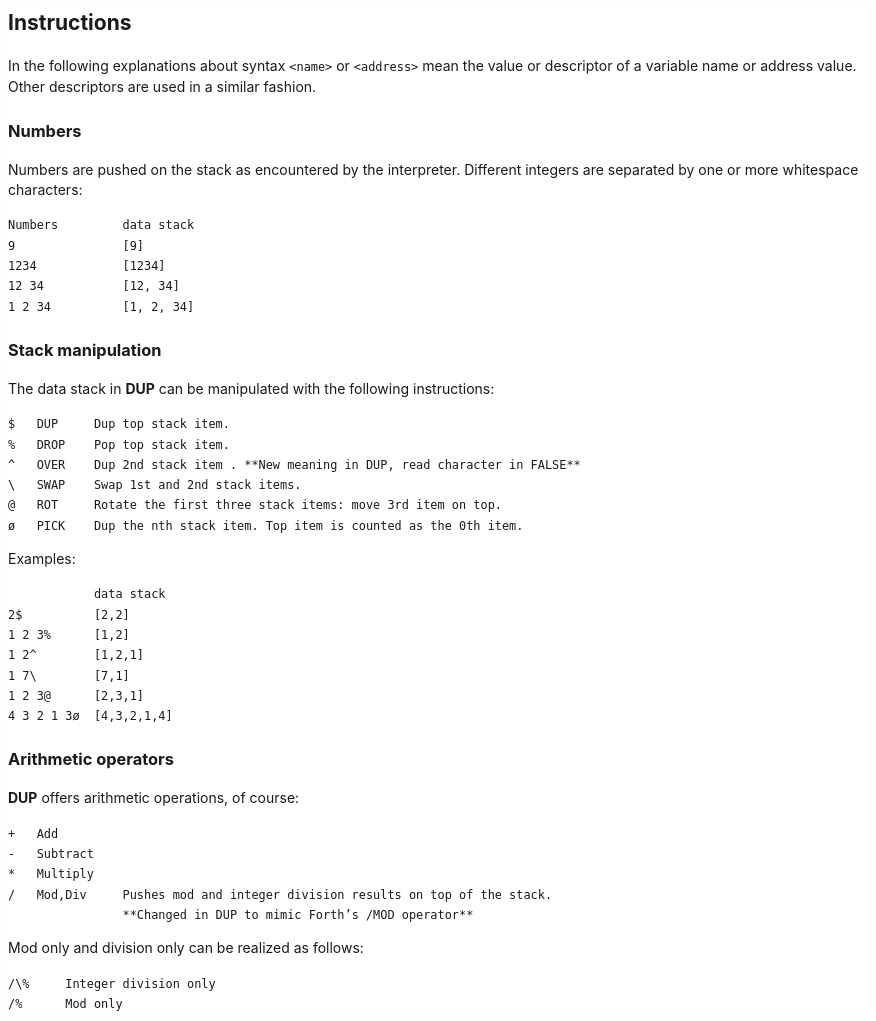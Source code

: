 ## Instructions

In the following explanations about syntax `<name>` or `<address>` mean the value or descriptor of a variable name or address value. Other descriptors are used in a similar fashion.

### Numbers

Numbers are pushed on the stack as encountered by the interpreter. Different integers are separated by one or more whitespace characters:

```
Numbers         data stack
9               [9]
1234            [1234]
12 34           [12, 34]
1 2 34          [1, 2, 34]
```

### Stack manipulation

The data stack in **DUP** can be manipulated with the following instructions:

```
$   DUP     Dup top stack item.
%   DROP    Pop top stack item.
^   OVER    Dup 2nd stack item . **New meaning in DUP, read character in FALSE**
\   SWAP    Swap 1st and 2nd stack items.
@   ROT     Rotate the first three stack items: move 3rd item on top.
ø   PICK    Dup the nth stack item. Top item is counted as the 0th item.
```

Examples:
```
            data stack
2$          [2,2]
1 2 3%      [1,2]
1 2^        [1,2,1]
1 7\        [7,1]
1 2 3@      [2,3,1]
4 3 2 1 3ø  [4,3,2,1,4]
```

### Arithmetic operators

**DUP** offers arithmetic operations, of course:

```
+   Add
-   Subtract
*   Multiply
/   Mod,Div     Pushes mod and integer division results on top of the stack.
                **Changed in DUP to mimic Forth’s /MOD operator**
```
Mod only and division only can be realized as follows:
```
/\%     Integer division only
/%      Mod only
```
